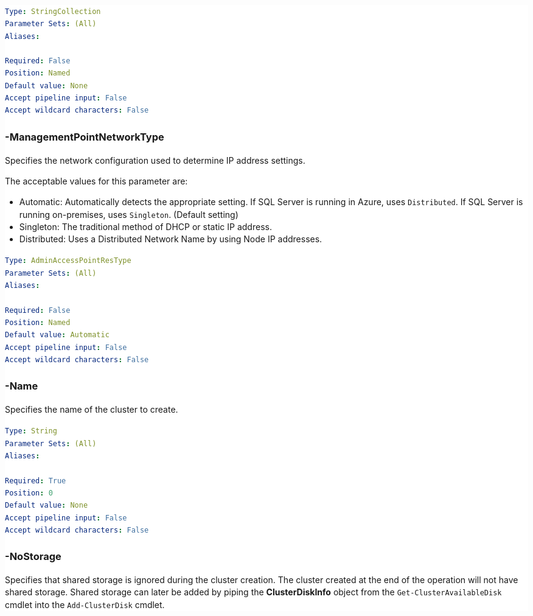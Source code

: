 ```yaml
Type: StringCollection
Parameter Sets: (All)
Aliases:

Required: False
Position: Named
Default value: None
Accept pipeline input: False
Accept wildcard characters: False
```

### -ManagementPointNetworkType
Specifies the network configuration used to determine IP address settings.

The acceptable values for this parameter are:

- Automatic: Automatically detects the appropriate setting. If SQL Server is running in Azure, uses `Distributed`. If SQL Server is running on-premises, uses `Singleton`. (Default setting)
- Singleton: The traditional method of DHCP or static IP address.
- Distributed: Uses a Distributed Network Name by using Node IP addresses.

```yaml
Type: AdminAccessPointResType
Parameter Sets: (All)
Aliases:

Required: False
Position: Named
Default value: Automatic
Accept pipeline input: False
Accept wildcard characters: False
```


### -Name

Specifies the name of the cluster to create.

```yaml
Type: String
Parameter Sets: (All)
Aliases:

Required: True
Position: 0
Default value: None
Accept pipeline input: False
Accept wildcard characters: False
```

### -NoStorage

Specifies that shared storage is ignored during the cluster creation. The cluster created at the end
of the operation will not have shared storage. Shared storage can later be added by piping the
**ClusterDiskInfo** object from the `Get-ClusterAvailableDisk` cmdlet into the `Add-ClusterDisk`
cmdlet.
